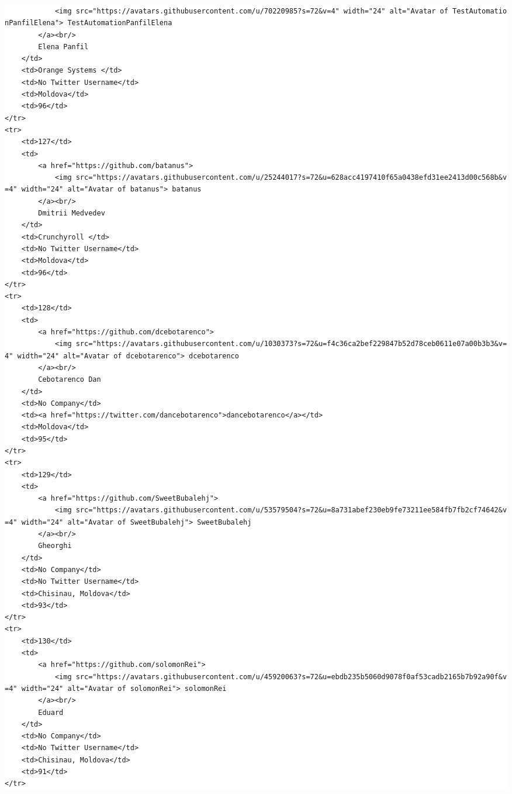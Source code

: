 				<img src="https://avatars.githubusercontent.com/u/70220985?s=72&v=4" width="24" alt="Avatar of TestAutomationPanfilElena"> TestAutomationPanfilElena
			</a><br/>
			Elena Panfil
		</td>
		<td>Orange Systems </td>
		<td>No Twitter Username</td>
		<td>Moldova</td>
		<td>96</td>
	</tr>
	<tr>
		<td>127</td>
		<td>
			<a href="https://github.com/batanus">
				<img src="https://avatars.githubusercontent.com/u/25244017?s=72&u=628acc4197410f65a0438efd31ee2413d00c568b&v=4" width="24" alt="Avatar of batanus"> batanus
			</a><br/>
			Dmitrii Medvedev
		</td>
		<td>Crunchyroll </td>
		<td>No Twitter Username</td>
		<td>Moldova</td>
		<td>96</td>
	</tr>
	<tr>
		<td>128</td>
		<td>
			<a href="https://github.com/dcebotarenco">
				<img src="https://avatars.githubusercontent.com/u/1030373?s=72&u=f4c36ca2bef229847b52d78ceb0611e07a00b3b3&v=4" width="24" alt="Avatar of dcebotarenco"> dcebotarenco
			</a><br/>
			Cebotarenco Dan
		</td>
		<td>No Company</td>
		<td><a href="https://twitter.com/dancebotarenco">dancebotarenco</a></td>
		<td>Moldova</td>
		<td>95</td>
	</tr>
	<tr>
		<td>129</td>
		<td>
			<a href="https://github.com/SweetBubalehj">
				<img src="https://avatars.githubusercontent.com/u/53579504?s=72&u=8a731abef230eb9fe73211ee584fb7fb2cf74642&v=4" width="24" alt="Avatar of SweetBubalehj"> SweetBubalehj
			</a><br/>
			Gheorghi
		</td>
		<td>No Company</td>
		<td>No Twitter Username</td>
		<td>Chisinau, Moldova</td>
		<td>93</td>
	</tr>
	<tr>
		<td>130</td>
		<td>
			<a href="https://github.com/solomonRei">
				<img src="https://avatars.githubusercontent.com/u/45920063?s=72&u=ebdb235b5060d9078f0af53cadb2165b7b92a90f&v=4" width="24" alt="Avatar of solomonRei"> solomonRei
			</a><br/>
			Eduard
		</td>
		<td>No Company</td>
		<td>No Twitter Username</td>
		<td>Chisinau, Moldova</td>
		<td>91</td>
	</tr>